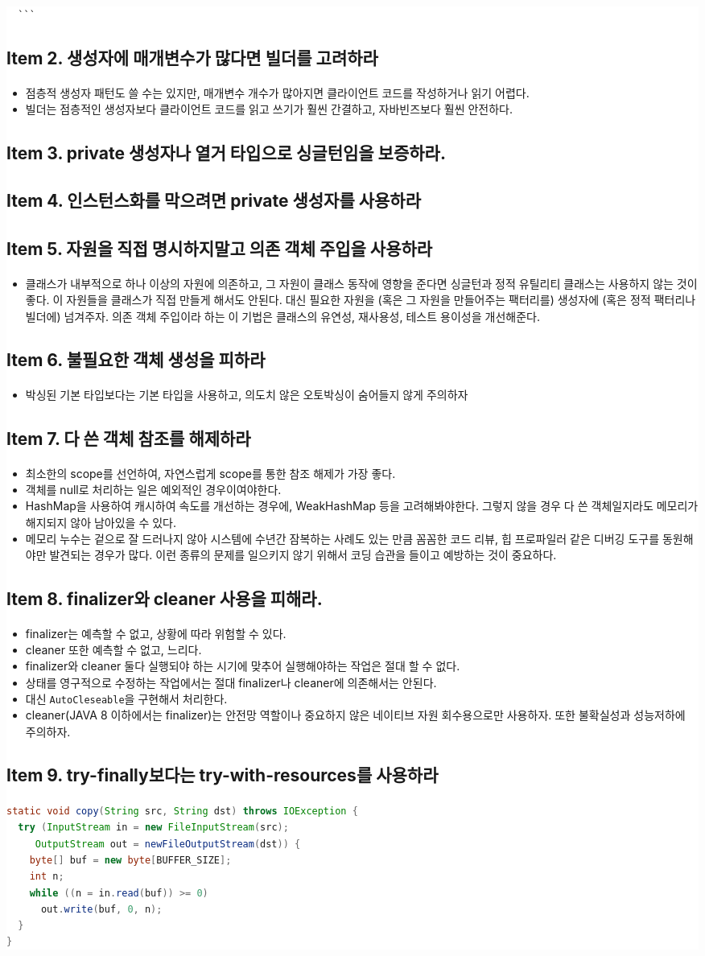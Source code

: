       ```

## Item 2. 생성자에 매개변수가 많다면 빌더를 고려하라
- 점층적 생성자 패턴도 쓸 수는 있지만, 매개변수 개수가 많아지면 클라이언트 코드를 작성하거나 읽기 어렵다.
- 빌더는 점층적인 생성자보다 클라이언트 코드를 읽고 쓰기가 훨씬 간결하고, 자바빈즈보다 훨씬 안전하다.

## Item 3. private 생성자나 열거 타입으로 싱글턴임을 보증하라.
## Item 4. 인스턴스화를 막으려면 private 생성자를 사용하라
## Item 5. 자원을 직접 명시하지말고 의존 객체 주입을 사용하라
- 클래스가 내부적으로 하나 이상의 자원에 의존하고, 그 자원이 클래스 동작에 영향을 준다면 싱글턴과 정적 유틸리티 클래스는 사용하지 않는 것이 좋다. 이 자원들을 클래스가 직접 만들게 해서도 안된다. 대신 필요한 자원을 (혹은 그 자원을 만들어주는 팩터리를) 생성자에 (혹은 정적 팩터리나 빌더에) 넘겨주자. 의존 객체 주입이라 하는 이 기법은 클래스의 유연성, 재사용성, 테스트 용이성을 개선해준다.

## Item 6. 불필요한 객체 생성을 피하라
- 박싱된 기본 타입보다는 기본 타입을 사용하고, 의도치 않은 오토박싱이 숨어들지 않게 주의하자

## Item 7. 다 쓴 객체 참조를 해제하라
- 최소한의 scope를 선언하여, 자연스럽게 scope를 통한 참조 해제가 가장 좋다.
- 객체를 null로 처리하는 일은 예외적인 경우이여야한다.
- HashMap을 사용하여 캐시하여 속도를 개선하는 경우에, WeakHashMap 등을 고려해봐야한다. 그렇지 않을 경우 다 쓴 객체일지라도 메모리가 해지되지 않아 남아있을 수 있다.
- 메모리 누수는 겉으로 잘 드러나지 않아 시스템에 수년간 잠복하는 사례도 있는 만큼 꼼꼼한 코드 리뷰, 힙 프로파일러 같은 디버깅 도구를 동원해야만 발견되는 경우가 많다. 이런 종류의 문제를 일으키지 않기 위해서 코딩 습관을 들이고 예방하는 것이 중요하다.

## Item 8. finalizer와 cleaner 사용을 피해라.
- finalizer는 예측할 수 없고, 상황에 따라 위험할 수 있다.
- cleaner 또한 예측할 수 없고, 느리다.
- finalizer와 cleaner 둘다 실행되야 하는 시기에 맞추어 실행해야하는 작업은 절대 할 수 없다.
- 상태를 영구적으로 수정하는 작업에서는 절대 finalizer나 cleaner에 의존해서는 안된다.
- 대신 `AutoCleseable`을 구현해서 처리한다.
- cleaner(JAVA 8 이하에서는 finalizer)는 안전망 역할이나 중요하지 않은 네이티브 자원 회수용으로만 사용하자. 또한 불확실성과 성능저하에 주의하자.

## Item 9. try-finally보다는 try-with-resources를 사용하라

```java
static void copy(String src, String dst) throws IOException {
  try (InputStream in = new FileInputStream(src);
     OutputStream out = newFileOutputStream(dst)) {
    byte[] buf = new byte[BUFFER_SIZE];
    int n;
    while ((n = in.read(buf)) >= 0)
      out.write(buf, 0, n);
  }
}
```
